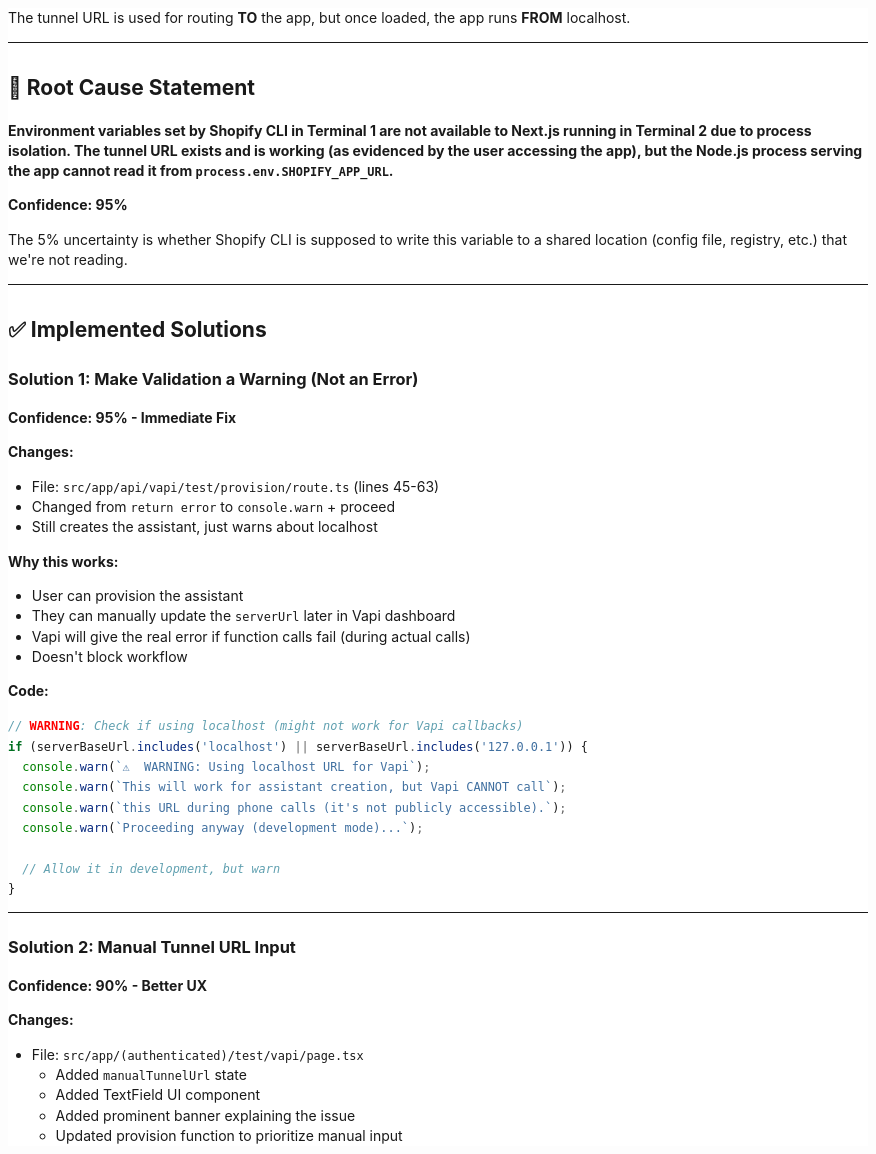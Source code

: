 The tunnel URL is used for routing **TO** the app, but once loaded, the app runs **FROM** localhost.

---

## 🎯 Root Cause Statement

**Environment variables set by Shopify CLI in Terminal 1 are not available to Next.js running in Terminal 2 due to process isolation. The tunnel URL exists and is working (as evidenced by the user accessing the app), but the Node.js process serving the app cannot read it from `process.env.SHOPIFY_APP_URL`.**

**Confidence: 95%**

The 5% uncertainty is whether Shopify CLI is supposed to write this variable to a shared location (config file, registry, etc.) that we're not reading.

---

## ✅ Implemented Solutions

### Solution 1: Make Validation a Warning (Not an Error)
**Confidence: 95% - Immediate Fix**

**Changes:**
- File: `src/app/api/vapi/test/provision/route.ts` (lines 45-63)
- Changed from `return error` to `console.warn` + proceed
- Still creates the assistant, just warns about localhost

**Why this works:**
- User can provision the assistant
- They can manually update the `serverUrl` later in Vapi dashboard
- Vapi will give the real error if function calls fail (during actual calls)
- Doesn't block workflow

**Code:**
```typescript
// WARNING: Check if using localhost (might not work for Vapi callbacks)
if (serverBaseUrl.includes('localhost') || serverBaseUrl.includes('127.0.0.1')) {
  console.warn(`⚠️  WARNING: Using localhost URL for Vapi`);
  console.warn(`This will work for assistant creation, but Vapi CANNOT call`);
  console.warn(`this URL during phone calls (it's not publicly accessible).`);
  console.warn(`Proceeding anyway (development mode)...`);
  
  // Allow it in development, but warn
}
```

---

### Solution 2: Manual Tunnel URL Input
**Confidence: 90% - Better UX**

**Changes:**
- File: `src/app/(authenticated)/test/vapi/page.tsx`
  - Added `manualTunnelUrl` state
  - Added TextField UI component
  - Added prominent banner explaining the issue
  - Updated provision function to prioritize manual input
